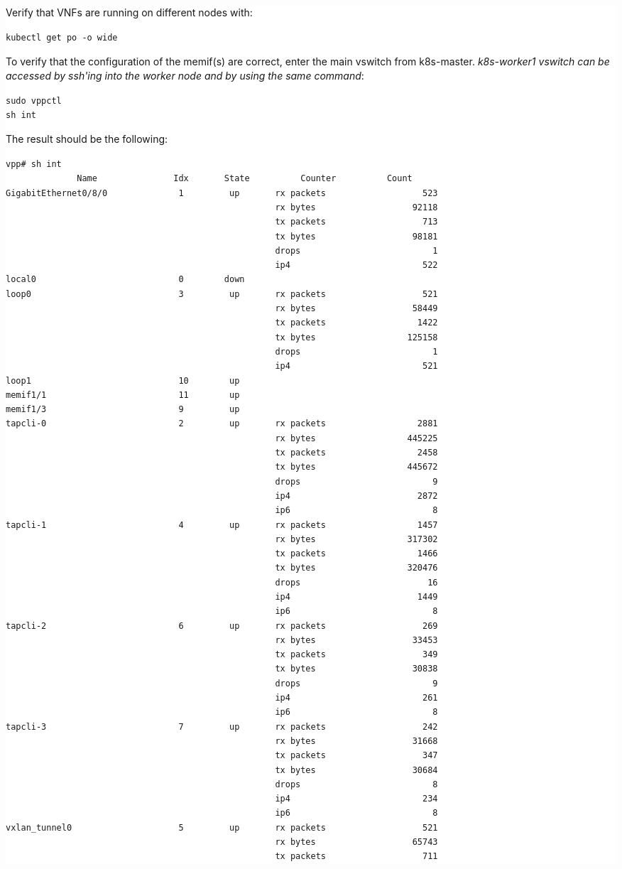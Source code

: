 Verify that VNFs are running on different nodes with:
```
kubectl get po -o wide
```

To verify that the configuration of the memif(s) are correct, enter the main vswitch from k8s-master.
_k8s-worker1 vswitch can be accessed by ssh'ing into the worker node and by using the same command_:
```
sudo vppctl
sh int
```

The result should be the following:
```
vpp# sh int
              Name               Idx       State          Counter          Count     
GigabitEthernet0/8/0              1         up       rx packets                   523
                                                     rx bytes                   92118
                                                     tx packets                   713
                                                     tx bytes                   98181
                                                     drops                          1
                                                     ip4                          522
local0                            0        down      
loop0                             3         up       rx packets                   521
                                                     rx bytes                   58449
                                                     tx packets                  1422
                                                     tx bytes                  125158
                                                     drops                          1
                                                     ip4                          521
loop1                             10        up       
memif1/1                          11        up       
memif1/3                          9         up       
tapcli-0                          2         up       rx packets                  2881
                                                     rx bytes                  445225
                                                     tx packets                  2458
                                                     tx bytes                  445672
                                                     drops                          9
                                                     ip4                         2872
                                                     ip6                            8
tapcli-1                          4         up       rx packets                  1457
                                                     rx bytes                  317302
                                                     tx packets                  1466
                                                     tx bytes                  320476
                                                     drops                         16
                                                     ip4                         1449
                                                     ip6                            8
tapcli-2                          6         up       rx packets                   269
                                                     rx bytes                   33453
                                                     tx packets                   349
                                                     tx bytes                   30838
                                                     drops                          9
                                                     ip4                          261
                                                     ip6                            8
tapcli-3                          7         up       rx packets                   242
                                                     rx bytes                   31668
                                                     tx packets                   347
                                                     tx bytes                   30684
                                                     drops                          8
                                                     ip4                          234
                                                     ip6                            8
vxlan_tunnel0                     5         up       rx packets                   521
                                                     rx bytes                   65743
                                                     tx packets                   711
```